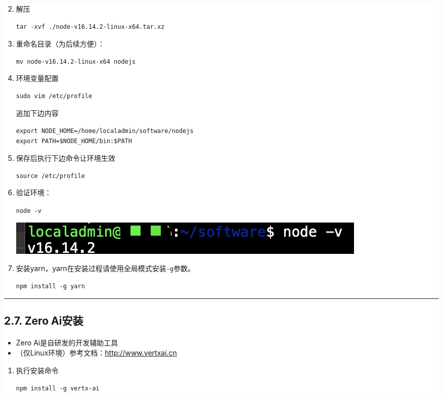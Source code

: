 2. 解压

    ```shell
    tar -xvf ./node-v16.14.2-linux-x64.tar.xz
    ```

3. 重命名目录（为后续方便）：

    ```shell
    mv node-v16.14.2-linux-x64 nodejs
    ```

4. 环境变量配置

    ```shell
    sudo vim /etc/profile
    ```

   追加下边内容

    ```shell
    export NODE_HOME=/home/localadmin/software/nodejs
    export PATH=$NODE_HOME/bin:$PATH
    ```

5. 保存后执行下边命令让环境生效

    ```shell
    source /etc/profile
    ```

6. 验证环境：

    ```shell
    node -v
    ```

   ![](./_image/2022-03-29/2022-03-28-13-40-32.png)

7. 安装yarn，yarn在安装过程请使用全局模式安装`-g`参数。

    ```shell
    npm install -g yarn
    ```

<hr/>

## 2.7. Zero Ai安装

* Zero Ai是自研发的开发辅助工具
* （仅Linux环境）参考文档：<http://www.vertxai.cn>

1. 执行安装命令

    ```shell
    npm install -g vertx-ai
    ```
